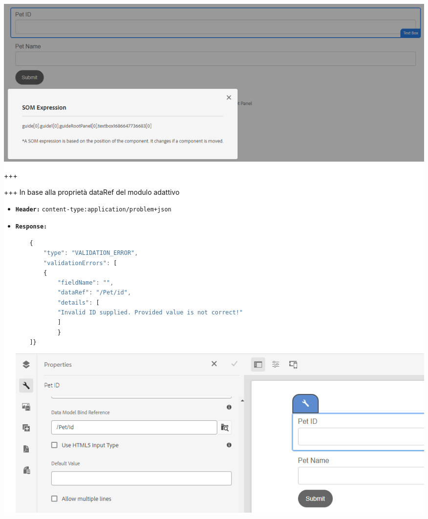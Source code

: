   ![Espressione di un campo modulo adattivo per visualizzare la risposta di errore nel gestore di errori personalizzato](/help/forms/using/assets/custom-error-handler-somexpression.png)

+++


+++ In base alla proprietà dataRef del modulo adattivo

* **`Header:`** `content-type:application/problem+json`
* **`Response:`**

  ```javascript
      {
          "type": "VALIDATION_ERROR",
          "validationErrors": [
          {
              "fieldName": "",
              "dataRef": "/Pet/id",
              "details": [
              "Invalid ID supplied. Provided value is not correct!"
              ]
              }
      ]}
  ```

  ![Riferimento dati di un campo di un modulo adattivo per visualizzare la risposta di errore nel gestore di errori personalizzato](/help/forms/using/assets/custom-errorhandler-dataref.png)
